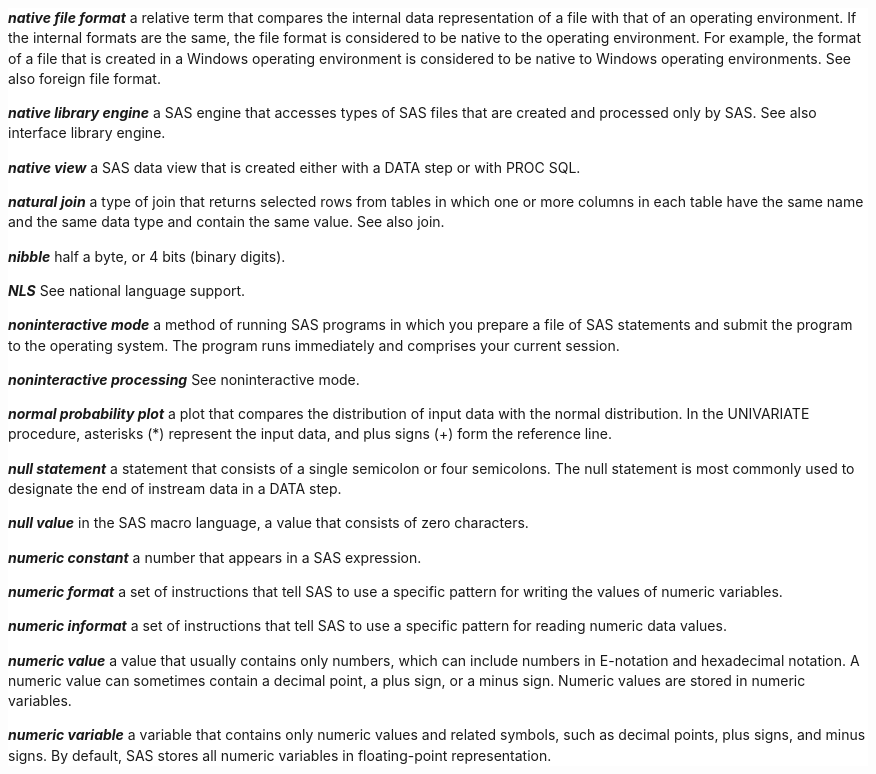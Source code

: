 ***native file format***
    a relative term that compares the internal data representation of a file with that of an operating environment. If the internal formats are the same, the file format is considered to be native to the operating environment. For example, the format of a file that is created in a Windows operating environment is considered to be native to Windows operating environments. See also foreign file format. 

***native library engine***
    a SAS engine that accesses types of SAS files that are created and processed only by SAS. See also interface library engine. 

***native view***
    a SAS data view that is created either with a DATA step or with PROC SQL. 

***natural join***
    a type of join that returns selected rows from tables in which one or more columns in each table have the same name and the same data type and contain the same value. See also join. 

***nibble***
    half a byte, or 4 bits (binary digits). 

***NLS***
    See national language support. 

***noninteractive mode***
    a method of running SAS programs in which you prepare a file of SAS statements and submit the program to the operating system. The program runs immediately and comprises your current session. 

***noninteractive processing***
    See noninteractive mode. 

***normal probability plot***
    a plot that compares the distribution of input data with the normal distribution. In the UNIVARIATE procedure, asterisks (*) represent the input data, and plus signs (+) form the reference line. 

***null statement***
    a statement that consists of a single semicolon or four semicolons. The null statement is most commonly used to designate the end of instream data in a DATA step. 

***null value***
    in the SAS macro language, a value that consists of zero characters. 

***numeric constant***
    a number that appears in a SAS expression. 

***numeric format***
    a set of instructions that tell SAS to use a specific pattern for writing the values of numeric variables. 

***numeric informat***
    a set of instructions that tell SAS to use a specific pattern for reading numeric data values. 

***numeric value***
    a value that usually contains only numbers, which can include numbers in E-notation and hexadecimal notation. A numeric value can sometimes contain a decimal point, a plus sign, or a minus sign. Numeric values are stored in numeric variables. 

***numeric variable***
    a variable that contains only numeric values and related symbols, such as decimal points, plus signs, and minus signs. By default, SAS stores all numeric variables in floating-point representation. 
